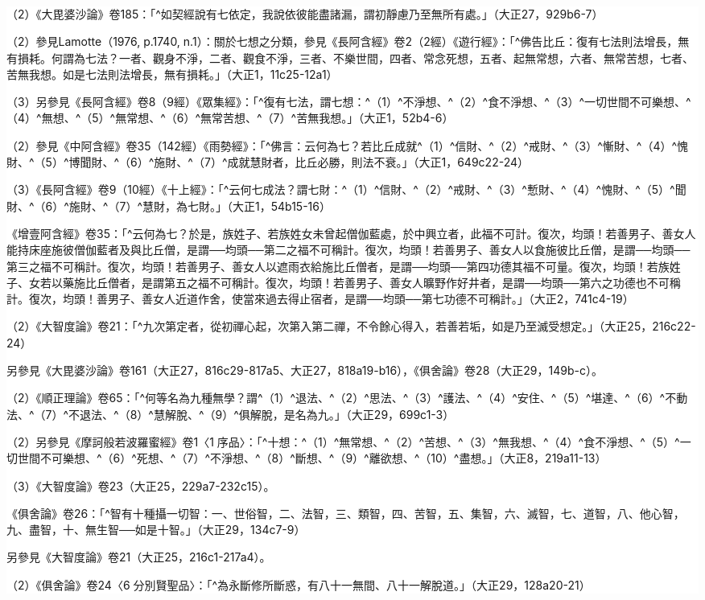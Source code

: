 [^62]: 《雜阿含經》卷26（706經）：「^若有七覺支，能作大明，能為目，增長智慧，為明，等正覺，轉趣涅槃。何等為七？謂念覺支，擇法覺支，精進覺支，猗覺支，喜覺支，定覺支，捨覺支；為明，為目，增長智慧，為明，為正覺，轉趣涅槃。」（大正2，189c8-12）

[^63]: （1）《法蘊足論》卷9〈15
覺支品〉：「^依初靜慮能盡諸漏；如說依初靜慮能盡諸漏，說依第二、第三、第四靜慮、空無邊處、識無邊處、無所有處能盡諸漏，隨所應亦爾。」（大正26，494a21-24）

（2）《大毘婆沙論》卷185：「^如契經說有七依定，我說依彼能盡諸漏，謂初靜慮乃至無所有處。」（大正27，929b6-7）

[^64]: （1）《阿毘達磨大毘婆沙論》卷185：^「又契經說：苾芻乃至想定能達聖旨。想定者，謂四靜慮、三無色；能達聖旨者，謂能起智斷煩惱修道盡漏。」（大正27，929b7-10）

（2）參見Lamotte（1976, p.1740,
n.1）：關於七想之分類，參見《長阿含經》卷2（2經）《遊行經》：「^佛告比丘：復有七法則法增長，無有損耗。何謂為七法？一者、觀身不淨，二者、觀食不淨，三者、不樂世間，四者、常念死想，五者、起無常想，六者、無常苦想，七者、苦無我想。如是七法則法增長，無有損耗。」（大正1，11c25-12a1）

（3）另參見《長阿含經》卷8（9經）《眾集經》：「^復有七法，謂七想：^（1）^不淨想、^（2）^食不淨想、^（3）^一切世間不可樂想、^（4）^無想、^（5）^無常想、^（6）^無常苦想、^（7）^苦無我想。」（大正1，52b4-6）

[^65]: 參見《中阿含經》卷2（9經）《七車經》：「（1）^以戒淨故得心淨，^（2）^以心淨故得見淨，^（3）^以見淨故得疑蓋淨，^（4）^以疑葢淨故得道非道知見淨，^（5）^以道非道知見淨故得道跡知見淨，^（6）^以道跡知見淨故得道跡斷智淨，^（7）^以道跡斷智淨故，世尊施設無餘涅槃。」（大正1，431b6-10）

[^66]: 七善人道，又稱為七善士趣，為七種不還果之聖者。參見《中阿含經》卷2（6經）《善人往經》（大正1，427a13-c22），《阿毘達磨大毘婆沙論》卷175（大正27，877c-879c）。

[^67]: （1）福＝富【宋】【元】【明】【宮】。（大正25，258d，n.9）

（2）參見《中阿含經》卷35（142經）《雨勢經》：「^佛言：云何為七？若比丘成就^（1）^信財、^（2）^戒財、^（3）^慚財、^（4）^愧財、^（5）^博聞財、^（6）^施財、^（7）^成就慧財者，比丘必勝，則法不衰。」（大正1，649c22-24）

（3）《長阿含經》卷9（10經）《十上經》：「^云何七成法？謂七財：^（1）^信財、^（2）^戒財、^（3）^慙財、^（4）^愧財、^（5）^聞財、^（6）^施財、^（7）^慧財，為七財。」（大正1，54b15-16）

[^68]: 參見Lamotte（1976, p.1740, n.5）：可能是指sapta aupadhikāni
puṇyakriyāvastūni（七法福）：參見《中阿含經》卷2（7經）《世間福經》（大正1，428a-b），《增壹阿含經》卷35（大正2，741b-c）。

《增壹阿含經》卷35：「^云何為七？於是，族姓子、若族姓女未曾起僧伽藍處，於中興立者，此福不可計。復次，均頭！若善男子、善女人能持床座施彼僧伽藍者及與比丘僧，是謂──均頭──第二之福不可稱計。復次，均頭！若善男子、善女人以食施彼比丘僧，是謂──均頭──第三之福不可稱計。復次，均頭！若善男子、善女人以遮雨衣給施比丘僧者，是謂──均頭──第四功德其福不可量。復次，均頭！若族姓子、女若以藥施比丘僧者，是謂第五之福不可稱計。復次，均頭！若善男子、善女人曠野作好井者，是謂──均頭──第六之功德也不可稱計。復次，均頭！善男子、善女人近道作舍，使當來過去得止宿者，是謂──均頭──第七功德不可稱計。」（大正2，741c4-19）

[^69]: 七助定：待考。

[^70]: 八正道：正見、正思惟、正語、正業、正命、正精進、正念、正定。參見《大智度論》卷19（大正25，203a9-b9，205a29-205c21）。

[^71]: 八解脫，又稱為八背捨。參見《大智度論》卷21（大正25，215a7-216c22）。

[^72]: 《大智度論》卷21：「^八背捨者，內有色外亦觀色是初背捨，內無色外觀色是第二背捨，淨背捨身作證第三背捨，四無色定及滅受想定是五，合為八背捨。背是淨潔五欲，離是著心，故名背捨。」（大正25，215a7-11）詳見《大智度論》卷21（大正25，215a11-216a3）。

[^73]: （1）《舍利弗阿毘曇論》卷15：「^何謂九次第定？如比丘離欲惡不善法，有覺有觀，離生喜樂，成就初禪行，乃至離非想非非想處，成就滅受想定，是名九次第定。」（大正28，643b5-8）

（2）《大智度論》卷21：「^九次第定者，從初禪心起，次第入第二禪，不令餘心得入，若善若垢，如是乃至滅受想定。」（大正25，216c22-24）

[^74]: 《大智度論》卷17：「^九地無漏定：四禪、三無色定、未到地、禪中間，能斷結使。」（大正25，187c9-10）。

另參見《大毘婆沙論》卷161（大正27，816c29-817a5、大正27，818a19-b16），《俱舍論》卷28（大正29，149b-c）。

[^75]: 九見斷：待考。

[^76]: （1）參見《中阿含經》卷30（127經）《福田經》：「^云何九無學人？^（1）^思法、^（2）^昇進法、^（3）^不動法、^（4）^退法、^（5）^不退法、^（6）^護法──護則不退，^（7）^不護則退──實住法、^（8）^慧解脫、^（9）^俱解脫，是謂九無學人。」（大正1，616a17-19）

（2）《順正理論》卷65：「^何等名為九種無學？謂^（1）^退法、^（2）^思法、^（3）^護法、^（4）^安住、^（5）^堪達、^（6）^不動法、^（7）^不退法、^（8）^慧解脫、^（9）^俱解脫，是名為九。」（大正29，699c1-3）

[^77]: 參見《長阿含經》卷8（9經）《眾集經》：「^所謂十無學法：無學正見、正思、正語、正業、正命、正念、正方便、正定、正智、正解脫，是為如來所說正法。」（大正1，52c6-8）

[^78]: （1）參見《增壹阿含經》卷42〈46
結禁品〉：「^世尊告諸比丘：其有修行十想者，便盡有漏，獲通作證，漸至涅槃。云何為十？所謂^（1）^白骨想、^（2）^青瘀想、^（3）^[月*逄]脹想、^（4）^食不消想、^（5）^血想、^（6）^噉想、^（7）^有常無常想、^（8）^貪食想、^（9）^死想、^（10）^一切世間不可樂想，是謂──比丘──修此十想者，得盡有漏，得至涅槃界。」（大正2，780a17-22）

（2）另參見《摩訶般若波羅蜜經》卷1〈1
序品〉：「^十想：^（1）^無常想、^（2）^苦想、^（3）^無我想、^（4）^食不淨想、^（5）^一切世間不可樂想、^（6）^死想、^（7）^不淨想、^（8）^斷想、^（9）^離欲想、^（10）^盡想。」（大正8，219a11-13）

（3）《大智度論》卷23（大正25，229a7-232c15）。

[^79]: 參見《大智度論》卷23（大正25，233a10-234a14）。

《俱舍論》卷26：「^智有十種攝一切智：一、世俗智，二、法智，三、類智，四、苦智，五、集智，六、滅智，七、道智，八、他心智，九、盡智，十、無生智──如是十智。」（大正29，134c7-9）

[^80]: 《中阿含經》卷59（215經）《第一得經》：「^有十一切處。云何為十？有比丘無量地處修一，思惟上下諸方不二；無量水處、無量火處、無量風處、無量青處、無量黃處、無量赤處、無量白處、無量空處、無量識處第十修一，思惟上下諸方不二。」（大正1，800b3-8）

另參見《大智度論》卷21（大正25，216c1-217a4）。

[^81]: 參見《大智度論》卷8：「^是時，眾生等行十善業道者，身業道三種：不殺、不盜、不邪婬；口業道四種：不妄語、不兩舌、不惡口、不綺語；意業道三種：不貪、不惱害、不邪見。」（大正25，120b25-28）

[^82]: （1）參見《大智度論》卷18：「^思惟道中一百六十二道，能破煩惱賊。」（大正25，195b29-c1）

（2）《俱舍論》卷24〈6
分別賢聖品〉：「^為永斷修所斷惑，有八十一無間、八十一解脫道。」（大正29，128a20-21）

[^83]: 如＝知【宋】【元】【明】【宮】。（大正25，258d，n.10）

[^84]: 參見《摩訶般若波羅蜜經》卷8〈29
散花品〉：「^是般若波羅蜜、色受想行識，是一切法皆不合不散、無色無形無對，一相所謂無相。乃至一切種智中不應求般若波羅蜜，亦不應離一切種智求般若波羅蜜。何以故？是般若波羅蜜、一切種智，是一切法皆不合不散、無色無形無對、一相所謂無相。」（大正8，278b29-c6）


[^1]: 密＝蜜【宋】【元】【宮】。（大正25，256d，n.9）
[^2]: 參見《大智度論》卷20（大正25，209a-211b）。
[^3]: （1）罪＝辟【宋】【元】【明】【宮】，＝僻【石】。（大正25，256d，n.11）
[^4]: 慈惻：仁慈惻隱。（《漢語大詞典》（七），p.649）
[^5]: 昆＝蜫【宋】【元】【明】【宮】。（大正25，256d，n.12）
[^6]: 虫＝蟲【元】【明】。（大正25，256d，n.13）
[^7]: 參見Lamotte（1970, p.1711,
[^8]: （若）－【宋】【元】【明】【宮】。（大正25，256d，n.14）
[^9]: （所）－【石】。（大正25，256d，n.16）
[^10]: 慈悲名大。（印順法師，《大智度論筆記》［C001］p.178）
[^11]: 將迎：2.迎接。3.逢迎，迎合。《宋書‧徐爰傳》："殿省舊人，多見罪黜，惟爰巧於將迎，始終無迕。"（《漢語大詞典》（七），p.808）
[^12]: 伎＝妓【元】【明】。（大正25，256d，n.20）
[^13]: 囹圄（^ㄌㄧㄥˊ ㄩˇ）：監獄。（《漢語大詞典》（三），p.628）
[^14]: 生＋（故以）【元】【明】，生＝以【石】。（大正25，257d，n.3）
[^15]: 盡以布施＝盡為一切【宋】【宮】，＝盡為一切眾生一切【元】【明】，＝布施盡以一切眾生【石】。（大正25，257d，n.4）
[^16]: 毘＝鞞【宋】【元】【明】【宮】【石】。（大正25，257d，n.5）
[^17]: 稱＝秤【宋】【元】【明】【宮】。（大正25，257d，n.9）
[^18]: 震＝振【宋】【元】【宮】。（大正25，257d，n.10）
[^19]: 蕩＝盪【宋】【元】【明】【宮】【石】。（大正25，257d，n.11）
[^20]: 參見Lamotte（1970, p.1713,
[^21]: （大）－【宋】【元】【明】【宮】。（大正25，257d，n.15）
[^22]: 參見《持心梵天所問經》卷1：
[^23]: 參見《大智度論》卷20（大正25，208c25-209c17）。
[^24]: 參見《順正理論》卷38：「^又饒益他，方得名佛；饒益他者多是俗智。又諸佛用，大悲為體，此是有漏法，有情相轉故。」（大正29，557a17-19）
[^25]: ┌（凡夫）：執眾生相，取眾生相生。
[^26]: 參見《阿差末菩薩經》卷4（大正13，599a13-17），《大方等大集經》卷23〈5
[^27]: 參見Lamotte（1970, p.1716,
[^28]: 參見Lamotte（1970, p.1716,
[^29]: （相）－【元】【明】。（大正25，257d，n.20）
[^30]: 小十智、大十一智。（印順法師，《大智度論筆記》［D009］p.251）
[^31]: 三昧王三昧，參見《大智度論》卷7（大正25，111b29-112b16）。
[^32]: 師子遊戲三昧，參見《大智度論》卷8（大正25，116c7-117c10）。
[^33]: 道＋（種）【宋】【宮】。（大正25，257d，n.23）
[^34]: （1）印順法師，《學佛三要》，p.170：「^大乘菩薩亦具二智，即道智、道種智，但他著重在從真出俗，一面觀空無我等，與常遍法性相應，一面以種種法門通達種種事相。菩薩度生的悲心深厚，所以他是遍學一切法門的，所謂法門無量誓願學。真正的修菩薩行，必然著重廣大的觀智，所以以道種智為名。」
[^35]: 種種道：一道～一百六十二道。（印順法師，《大智度論筆記》〔F014〕pp.343-344）
[^36]: 身＋（心）【元】【明】。（大正25，257d，n.26）
[^37]: 解＋（脫）【石】。（大正25，257d，n.27）
[^38]: （1）《阿毘達磨識身足論》卷1：「^有五種根：所謂信根、精進根、念根、定根、慧根。苾芻若有於此五根，由上品故，由猛利故，由調善故，由圓滿故，成阿羅漢俱分解脫；自斯已降，轉微轉鈍成慧解脫；自斯已降，轉微轉鈍成於身證；自斯已降，轉微轉鈍成於見得；自斯已降，轉微轉鈍成信解脫；自斯已降，轉微轉鈍成隨法行；自斯已降，轉微轉鈍成隨信行。」（大正262，535b29-c7）
[^39]: 參見Lamotte（1976, p.1737,
[^40]: 參見Lamotte（1976, p.1737,
[^41]: 參見Lamotte（1976, p.1738,
[^42]: （已）－【宋】【元】【明】【宮】。（大正25，258d，n.2）
[^43]: 參見Lamotte（1976, p.1738,
[^44]: 參見Lamotte（1976, p.1738,
[^45]: （醫）－【宮】【石】。（大正25，258d，n.3）
[^46]: 參見Lamotte（1976, p.1738, n.4）：四聖種，參見Dīgha（《長部》）,
[^47]: 參見Lamotte（1976, p.1738, n.5）：四行道，參見Dīgha（《長部》）,
[^48]: 參見《大智度論》卷47（大正25，400a5-8），《俱舍論》卷28（大正29，150a16-18）。
[^49]: 五無學眾道：無學戒眾道、無學定眾道、無學慧眾道、無學解脫眾道、無學解脫知見眾道。
[^50]: 參見Lamotte（1976, p.1739,
[^51]: 治＝欲天【元】【明】，＝欲【石】。（大正25，258d，n.5）
[^52]: 參見Lamotte（1976, p.1739, n.3）：此處應讀作「五欲道」。
[^53]: 《十誦律》卷49：
[^54]: 六塵：色、聲、香、味、觸、法。
[^55]: 六種＝六重【石】。（大正25，258d，n.7）
[^56]: 參見Lamotte（1976, p.1739, n.4）：此處與巴利資料之cha sārāṇīyā
[^57]: 六神通：天眼通、天耳通、他心通、宿命通、神足通、漏盡通。參見《大智度論》卷5（大正25，97c21-98b10）。
[^58]: 參見《俱舍論》卷25引契經：「^於契經中說阿羅漢由種性異故有六種：一者、退法，二者、思法，三者、護法，四、安住法，五、堪達法，六、不動法。」（大正29，129a24-26）
[^59]: 六地修：待考。
[^60]: 六定：待考。
[^61]: 一一波羅蜜各各有六道：即六度相攝。參見《摩訶般若波羅蜜經》卷20〈68
[^85]: 一道、種種道 ┬初學種種別，後皆同一 ──┬ 一相種種相
[^86]: （道）－【宋】【元】【明】【宮】。（大正25，258d，n.11）
[^87]: 系＝絲【宋】【元】【明】【宮】。（大正25，258d，n.13）
[^88]: 世間出世間：如實知世間即是出世間，假名世出世，破世說出世，出世即世間，世出世不合不離即不二，捨世間不受出世間是出世間。
[^89]: 假名世、出世。（印順法師，《大智度論筆記》［C024］p.226）
[^90]: 出世間是世間＝世間出世間【宋】【元】【明】【宮】。（大正25，258d，n.14）
[^91]: （此）＋世【宋】【元】【明】【宮】。（大正25，258d，n.16）
[^92]: ┌ 一、無差別
[^93]: （受）－【宋】【元】【明】【宮】。（大正25，259d，n.1）
[^94]: 參見Lamotte（1976, p.1745,
[^95]: 參見《摩訶般若波羅蜜經》卷21〈70 三慧品〉（大正8，375b25-27）。
[^96]: 一切智（總相）、一切種智（別相）............聲聞、辟支（假名）
[^97]: 相＝想【宋】【元】【明】【宮】。（大正25，259d，n.3）
[^98]: 晝＝畫【宋】【元】【明】【宮】。（大正25，259d，n.4）
[^99]: 參見Lamotte（1976, p.1746, n.2）：讀如校對之「畫燈」。
[^100]: 參見Lamotte（1976, p.1746,
[^101]: 參見Lamotte（1976, p.1747, n.1）：《摩訶般若波羅蜜經》卷5〈17
[^102]: ┌自于所行亦辦故
[^103]: （不）－【宋】【元】【明】【宮】。（大正25，259d，n.9）
[^104]: （此中）－【宋】【元】【明】【宮】。（大正25，259d，n.10）
[^105]: 參見Lamotte（1976, p.1747,
[^106]: 參見《雜阿含經》卷13（319經）：「^佛告婆羅門：一切者，謂十二入處：眼色、耳聲、鼻香、舌味、身觸、意法，是名一切。若復說言此非一切，沙門瞿曇所說一切，我今捨別立餘一切者，彼但有言說，問已不如，增其疑惑。所以者何？非其境界故。」（大正2，91a27-b2）
[^107]: 參見Lamotte（1976, p.1749, n.2）：梵文資料係將Arthavargīyāṇi
[^108]: 參見Lamotte（1976, p.1749,
[^109]: 雖＝離【宋】【元】【明】【宮】。（大正25，259d，n.11）
[^110]: 參見Lamotte（1976, p.1750,
[^111]: 《眾事分阿毘曇論》卷5：「^云何過去法？謂過去五陰。云何未來法？謂未來五陰。云何現在法？謂現在五陰。云何非過去未來現在法？謂無為法。
[^112]: 《眾事分阿毘曇論》卷5：「^云何色法？謂一切四大及四大所造。云何心法？謂六識身，眼識身，乃至意識身。云何心法法？謂若法心相應。彼復云何？謂受想思觸憶欲解脫念定慧信精進覺觀，乃至煩惱結纏。如前〈五法品〉廣說。云何心不相應行？謂若法心不相應。彼復云何？謂諸得，乃至名句味身；如前〈五法品〉廣說。云何無為法？謂三無為：虛空、數滅、非數滅。」（大正26，652a14-21）
[^113]: 參見Lamotte（1976, p.1752,
[^114]: 參見Lamotte（1976, p.1753, n.1）：Aṅguttara（《增支部》）, II,
[^115]: （中）－【宋】【元】【明】【宮】。（大正25，260d，n.1）
[^116]: （華）－【宋】【元】【明】【宮】。（大正25，260d，n.2）
[^117]: 《翻譯名義集》卷3：「^須曼那，或云須末那，又云蘇摩那；此云善攝意，又云稱意華，其色黃白而極香，樹不至大，高三四尺，下垂如蓋。」（大正54，1103b27-29）
[^118]: 栴＝旃【宋】【元】【明】【宮】。（大正25，260d，n.3）
[^119]: （最）－【宋】【元】【明】【宮】。（大正25，260d，n.4）
[^120]: （1）諦＝觀【宋】【元】【明】【宮】。（大正25，260d，n.5）
[^121]: 一＋（第一）【宋】【元】【明】【宮】。（大正25，260d，n.6）
[^122]: 第一＝等一切【宋】【元】【明】【宮】，第＝等【石】。（大正25，260d，n.8）
[^123]: 參見Lamotte（1976, p.1754, n.2）：應作「等一」。
[^124]: 秦＝此【明】。（大正25，260d，n.9）
[^125]: 參見Lamotte（1976, p.1754, n.3）：以中文之解說加入譯語中。
[^126]: （1）參見《大智度論》卷32：「^一一法有九種：一者、有體；二者、各各有法──如眼、耳雖同四大造，而眼獨能見，耳無見功；又如火以熱為法，而不能潤──三者、諸法各有力──如火以燒為力，水以潤為力；四者、諸法各自有因；五者、諸法各自有緣；六者、諸法各自有果；七者、諸法各自有性；八者、諸法各有限礙；九者、諸法各各有開通方便。」（大正25，298c6-13）
[^127]: （得具足）－【宋】【元】【明】【宮】【石】。（大正25，260d，n.12）
[^128]: ┌雖一時得，用有前後
[^129]: 切＋（智）。【宋】【明】【宮】。（大正25，260d，n.13）
[^130]: 差＋（別）【宋】【元】【明】。（大正25，260d，n.14）
[^131]: 品＝別【宮】。（大正25，260d，n.15）
[^132]: （1）參見Lamotte（1976, p.1759,
[^133]: （1）不相應行：三相一心有初中後別。（印順法師，《大智度論筆記》〔D022〕p.267）
[^134]: 參見Lamotte（1976, p.1759,
[^135]: 初＋（發）。【宋】【元】【明】【宮】。（大正25，260d，n.16）
[^136]: 參見印順法師，《華雨集》（五），pp.112-113：
[^137]: 參見《大智度論》卷27（大正25，258c27-259b5）。
[^138]: 《鞞婆沙論》卷3：「^九十八使者：欲愛五，恚五，色、無色愛十，慢十五，無明十五，見三十六，疑十二。」（大正28，438c4-5）
[^139]: 習＋（者）【宋】【元】【明】【宮】。（大正25，260d，n.17）
[^140]: （垢）－【宋】【元】【明】【宮】。（大正25，260d，n.18）
[^141]: 是＋（習氣）【元】【明】。（大正25，260d，n.19）
[^142]: 參見Lamotte（1976, p.1760,
[^143]: 參見《增壹阿含經》卷9〈18
[^144]: 參見Lamotte（1976, p.1761,
[^145]: 參見Lamotte（1976, p.1761,
[^146]: 六＝八【宋】【元】【明】【宮】。（大正25，260d，n.20）
[^147]: 羅＋（罪）【宋】【元】【明】【宮】【石】。（大正25，260d，n.21）
[^148]: 參見《大智度論》卷2（大正25，68a-b），另參見印順法師，《華雨集》〈阿難過在何處〉（第三冊，pp.88-90）。
[^149]: （1）參見Lamotte（1976, p.1761,
[^150]: 和＝私【宋】【元】【明】【宮】，＝松【石】。（大正25，260d，n.22）
[^151]: 跳＝掉【宋】【元】【明】【宮】，＝桃【石】。（大正25，260d，n.23）
[^152]: 枷＝架【宋】【元】【明】【宮】。（大正25，260d，n.24）
[^153]: 踔（^ㄔㄨㄛ）：1.騰躍，跳躍。（《漢語大詞典》（十），p.495）
[^154]: 枰＝棚【宋】【元】【明】【宮】。（大正25，260d，n.26）
[^155]: 呞＝飼【宮】。（大正25，260d，n.28）
[^156]: 參見Lamotte（1976, p.1761,
[^157]: 《大毘婆沙論》卷16：「^貪愛習者：如尊者阿難，憐諸釋種。瞋恚習者：如尊者畢陵伽筏蹉，語殑伽神言：『小婢！止流，吾今欲渡。』憍慢習者：如尊者舍利子棄擲醫藥。愚癡習者：如尊者笈房鉢底，食前咳氣，知食未銷，不知後苦，而復更食。」（大正27，77a28-b3）
[^158]: 參見Lamotte（1976, p.1762,
[^159]: 旃＝栴【宋】【宮】。（大正25，261d，n.1）
[^160]: 杅＝盂【宋】【元】【明】【宮】。（大正25，261d，n.2）
[^161]: 參見Lamotte（1976, p.1764,
[^162]: 參見Lamotte（1976, p.1764,
[^163]: 參見Lamotte（1976, p.1764,
[^164]: 蒺藜：一年生草本植物。莖平鋪在地，羽狀複葉，小葉長橢圓形，開黃色小花，果皮有尖刺。種子可入藥，有滋補作用。這種植物的果實，也稱蒺藜。（《漢語大詞典》（九），p.516）
[^165]: 參見Lamotte（1976, p.1765, n.1）：Aṅguttara（《增支部》）I,
[^166]: （1）《一切經音義》卷15：「^綩綖（上音宛，下音延。經云綩綖者，花氈、錦褥、舞筵之類。案，禮傳及字書說綩綖乃是頭冠綺飾也，甚乖經義，亦宜改作婉筵二字以合經義也）。」（大正54，401c14-15）
[^167]: 參見Lamotte（1976, p.1765,
[^168]: 跽（^ㄐㄧˋ）：1.兩膝著地，上身挺直。2.引申為拜伏、敬奉。（《漢語大詞典》（十），p.487）
[^169]: 參見《大智度論》卷2：「^佛食馬麥，亦無憂慼；天王獻食，百味具足，不以為悅，一心無二。」（大正25，71b8-9）
[^170]: 參見《大智度論》卷8（大正25，115a15-c14）。
[^171]: 貰＝世【宋】【元】【明】【宮】【石】。（大正25，261d，n.6）
[^172]: 參見Lamotte（1976, p.1767,
[^173]: 纓絡＝瓔珞【宋】【元】【宮】。（大正25，261d，n.9）
[^174]: 力＝刀【元】【明】。（大正25，261d，n.14）
[^175]: 刀＝力【宋】【宮】。（大正25，261d，n.15）
[^176]: ┌小乘人言──至於道樹，始斷煩惱及習（示人法故說）
[^177]: 《大正藏》原作「己」，今依《高麗藏》作「已」（第14冊，654a21）。
[^178]: 來＝未【宋】【元】【明】【宮】。（大正25，261d，n.18）
[^179]: 參見《大智度論》卷16：「^見然燈佛，以五華散佛，布髮泥中，得無生法忍，即時六波羅蜜滿。」（大正25，180b2-4）
[^180]: 參見Lamotte（1976, p.1777,
[^181]: 案：此處所說之「結使」，似指「煩惱習」。
[^182]: 參見Lamotte（1976, p.1778,
[^183]: 米＝麥【宋】【元】【明】【宮】。（大正25，261d，n.20）
[^184]: 參見Lamotte（1976, p.1779,
[^185]: 參見《大智度論》卷14（大正25，162a）。
[^186]: 法忍＝忍法【宋】【元】【明】【宮】。（大正25，261d，n.21）
[^187]: 七住：有大慈悲為眾生故，亦為滿本願故，還來世間，具足成就餘殘佛法故，十地滿，坐道場，以無礙解脫力故，得一切智一切種智斷煩惱習。（印順法師，《大智度論筆記》〔A042〕p.80）
[^188]: （諸）－【宋】【元】【明】【宮】。（大正25，262d，n.1）
[^189]: 薄＋（薄）【宋】【元】【明】【宮】【石】。（大正25，262d，n.2）
[^190]: 斷＋（結）【宋】【元】【明】【宮】。（大正25，262d，n.3）
[^191]: 參見《雜阿含經》卷47（1248經）：「^斷三結，貪、恚、癡薄，得斯陀含，一來此世，究竟苦邊。」（大正2，342b25-26）
[^192]: ┌一、無生法忍　　三、具六度生方便
[^193]: 般舟般三昧：悉見現在十方佛，聞法斷疑，心不動搖。（印順法師，《大智度論筆記》〔A057〕p.98）
[^194]: 參見Lamotte（1976, p.1790,
[^195]: 參見Lamotte（1976, p.1790,
[^196]: 參見Lamotte（1976, p.1790,
[^197]: 參見Lamotte（1976, p.1790,
[^198]: 熟＝就【元】【明】【石】。（大正25，262d，n.5）
[^199]: 參見Lamotte（1976, p.1790,
[^200]: 參見Lamotte（1976, p.1791,
[^201]: 頂墮：不上菩薩位，不墮二乘地，愛著功德法，有取相分別。（印順法師，《大智度論筆記》〔B003〕p.109）
[^202]: （亦）－【宋】【元】【明】【宮】。（大正25，262d，n.6）
[^203]: （是）－【元】【明】。（大正25，262d，n.8）
[^204]: （1）《摩訶般若波羅蜜經》卷3〈8 勸學品〉：
[^205]: 住頂：諸法愛斷，亦復不取。（印順法師，《大智度論筆記》〔B003〕p.109）
[^206]: 參見《摩訶般若波羅蜜經》卷3〈8 勸學品〉（大正8，233b23-c15）。
[^207]: 參見《摩訶般若波羅蜜經》卷3〈8
[^208]: 參見Lamotte（1976, p.1793,
[^209]: （慧）－【元】【明】【宮】。（大正25，262d，n.10）
[^210]: （1）大小差別：緣起果（大）觀因觀別。
[^211]: 《大正藏》原作「即」，今依《高麗藏》作「邪」（第14冊，655c18）。
[^212]: 參見Lamotte（1976, p.1794,
[^213]: ┌一、發意──發菩提心
[^214]: 正位：從苦法忍至道比忍。（印順法師，《大智度論筆記》〔A055〕p.92）
[^215]: 發意、修行、大悲、方便，參見印順法師，《大智度論筆記》［A010］p.19。
[^216]: 《大智度論》卷48：「^如是觀四諦信涅槃道，心住快樂似如無漏，是名煖法；如人攢火並有煖氣必望得火。信此法已，心愛樂佛；是法如佛所說，如服好藥差病；知師為妙。諸服藥病差者人中第一，是則信僧，如是信三寶。」（大正25，405b12-17）
[^217]: 《大智度論》卷48：「^煖法增進，罪福停等故，名為頂法；如人上山至頂，兩邊道里俱等。」（大正25，405b17-19）
[^218]: 小乘行位：先具四善根，然後入正位。（印順法師，《大智度論筆記》〔A055〕p.92）
[^219]: 方便力故，知法空不捨眾生，不捨眾生知實空，入菩薩位。（印順法師，《大智度論筆記》［A010］p.19）
[^220]: 六度攝為福德、智慧二門。（印順法師，《大智度論筆記》［D005］p.245）
[^221]: 金翅鳥王摶龍喻（可通華嚴）。（印順法師，《大智度論筆記》［D004］p.244）
[^222]: 摶＝搏【宋】【元】【明】【宮】。（大正25，263d，n.2）
[^223]: （1）《阿毘達磨發智論》卷11：「^如說三障，謂煩惱障、業障、異熟障。云何煩惱障？謂如有一本性具足熾然貪瞋癡煩惱，由如此故，難生厭離，難可教誨，難可開悟，難得免離，難得解脫。云何業障？謂五無間業。云何異熟障？謂諸有情處──那落迦、傍生、鬼界、北拘盧洲、無想天處。」（大正26，973a24-29）
[^224]: 案：此即「三示導」（神變示導，記心示導，教誡示導）。
[^225]: 實相：實法相，無所除壞，亦無所作。（印順法師，《大智度論筆記》〔C003〕p.184）
[^226]: 入法位，即過二地，住阿鞞跋致。（印順法師，《大智度論筆記》［E004］p.293）
[^227]: 三＝二【明】。（大正25，263d，n.3）
[^228]: 無漏五根：無漏之信根、精進根、念根、定根、慧根。參見《大智度論》卷19（大正25，198b25-29）。
[^229]: 參見《摩訶般若波羅蜜經》卷1（大正8，217a7-12）。
[^230]: （已）－【宋】【元】【明】【宮】。（大正25，263d，n.4）
[^231]: 參見《大智度論》卷3（大正25，81b28-c18）。
[^232]: 參見《大智度論》卷27（大正25，262a18-c5）。
[^233]: 諸＝說【元】【明】。（大正25，263d，n.5）
[^234]: 參見Lamotte（1976, p.1801, n.2）：應作「說法」。
[^235]: 菩薩所畏，莫過墮二地。（印順法師，《大智度論筆記》［C012］p.203）
[^236]: 參見Lamotte（1976, p.1801, n.3）：《維摩詰所說經》卷2〈6
[^237]: （1）觚＝枛【元】【明】。（大正25，263d，n.6）
[^238]: 栖（^ㄑㄧ）：亦作"棲"。1.禽鳥歇宿。（《漢語大詞典》（四），p.966）
[^239]: 二乘永滅佛業。（印順法師，《大智度論筆記》〔C021〕p.222）
[^240]: 無生法忍：觀法不生滅四句，於三界得脫，不以空不空，一心信忍實相智慧，無能動壞。（印順法師，《大智度論筆記》〔C010〕p.199）
[^241]: （地）－【宋】【元】【明】【宮】。（大正25，263d，n.11）
[^242]: 阿鞞跋致常得果報神通。（印順法師，《大智度論筆記》〔A042〕p.80）
[^243]: （智）＋慧【宋】【元】【明】【宮】。（大正25，263d，n.13）
[^244]: 阿鞞跋致：淺心作惡，是未得；忍之不退。（印順法師，《大智度論筆記》〔E004〕p.293）
[^245]: （1） ┌已得無生忍──法身
[^246]: 得＝當【宋】【元】【明】【宮】。（大正25，263d，n.14）
[^247]: 授＝受【宋】【元】【明】【宮】【石】。（大正25，263d，n.15）
[^248]: （1）利益傍人，為未得忍者授阿鞞跋致記。（印順法師，《大智度論筆記》［C010］p.201）
[^249]: 誡＝戒【宋】【元】【明】【宮】。（大正25，263d，n.17）
[^250]: 法身菩薩，不須教誡。（印順法師，《大智度論筆記》［C012］p.205）
[^251]: （河）－【宋】【元】【明】【宮】。（大正25，263d，n.18）
[^252]: ┌一、斷煩惱、知實相，得不退
[^253]: 參見《摩訶般若波羅蜜經》卷20〈68
[^254]: 參見《摩訶般若波羅蜜經》卷2〈4
[^255]: 參見《摩訶般若波羅蜜經》卷16〈55